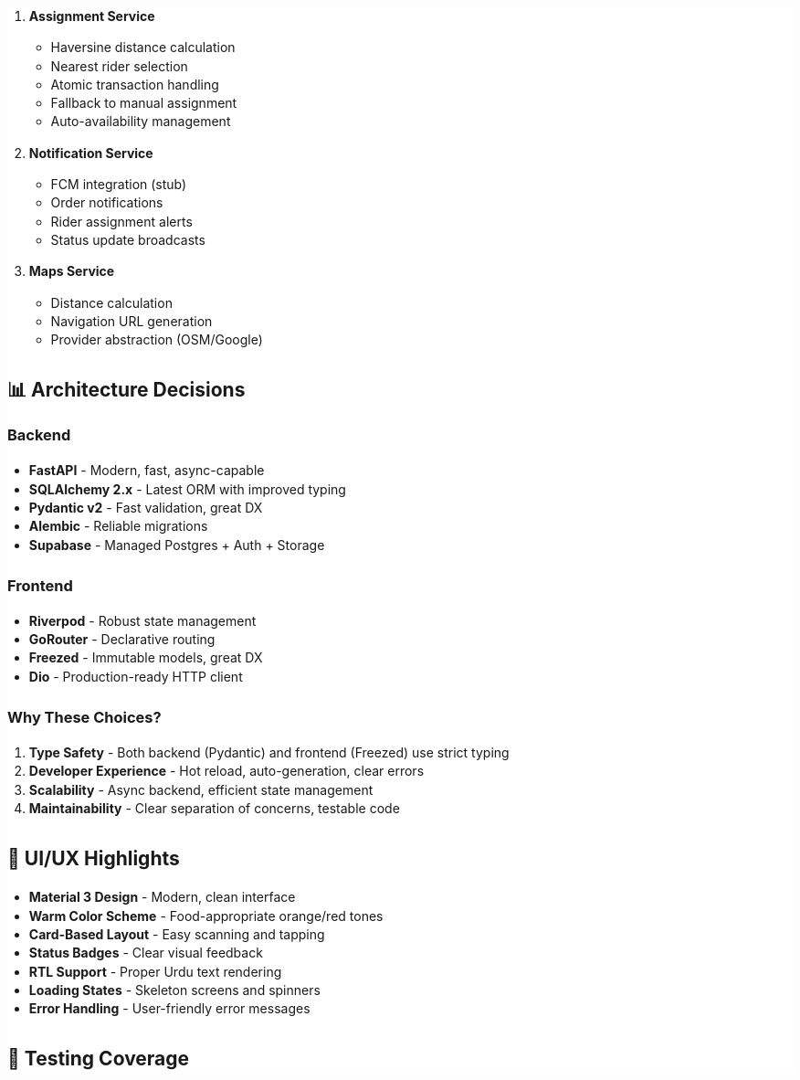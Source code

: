 1. **Assignment Service**
   - Haversine distance calculation
   - Nearest rider selection
   - Atomic transaction handling
   - Fallback to manual assignment
   - Auto-availability management

2. **Notification Service**
   - FCM integration (stub)
   - Order notifications
   - Rider assignment alerts
   - Status update broadcasts

3. **Maps Service**
   - Distance calculation
   - Navigation URL generation
   - Provider abstraction (OSM/Google)

## 📊 Architecture Decisions

### Backend
- **FastAPI** - Modern, fast, async-capable
- **SQLAlchemy 2.x** - Latest ORM with improved typing
- **Pydantic v2** - Fast validation, great DX
- **Alembic** - Reliable migrations
- **Supabase** - Managed Postgres + Auth + Storage

### Frontend
- **Riverpod** - Robust state management
- **GoRouter** - Declarative routing
- **Freezed** - Immutable models, great DX
- **Dio** - Production-ready HTTP client

### Why These Choices?

1. **Type Safety** - Both backend (Pydantic) and frontend (Freezed) use strict typing
2. **Developer Experience** - Hot reload, auto-generation, clear errors
3. **Scalability** - Async backend, efficient state management
4. **Maintainability** - Clear separation of concerns, testable code

## 🎨 UI/UX Highlights

- **Material 3 Design** - Modern, clean interface
- **Warm Color Scheme** - Food-appropriate orange/red tones
- **Card-Based Layout** - Easy scanning and tapping
- **Status Badges** - Clear visual feedback
- **RTL Support** - Proper Urdu text rendering
- **Loading States** - Skeleton screens and spinners
- **Error Handling** - User-friendly error messages

## 🧪 Testing Coverage
